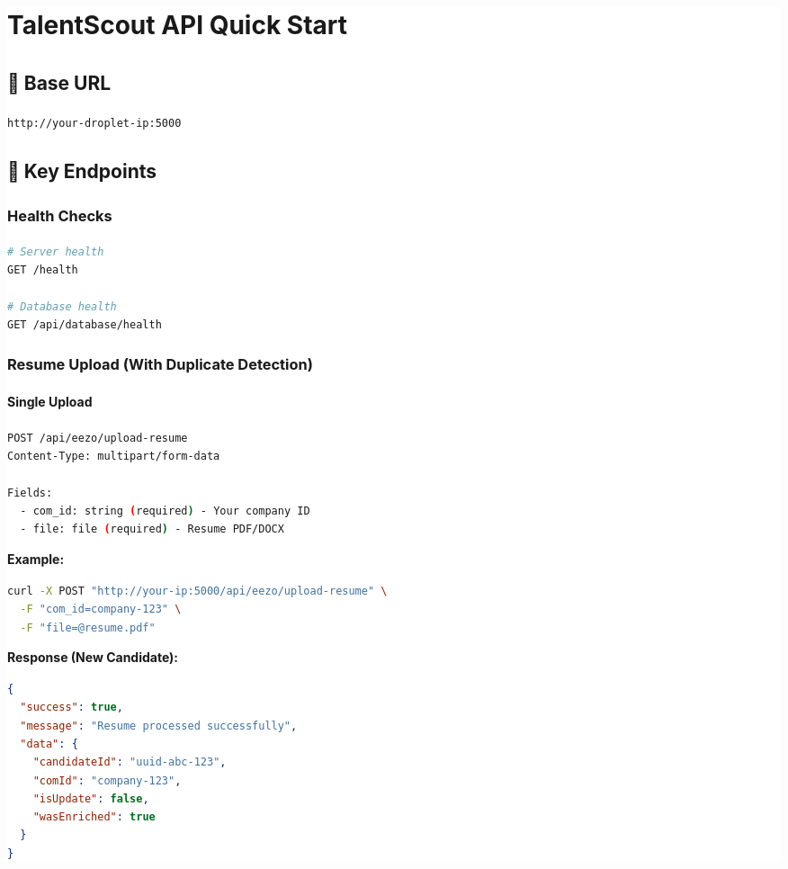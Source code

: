 # TalentScout API Quick Start

## 🚀 Base URL
```
http://your-droplet-ip:5000
```

## 🔑 Key Endpoints

### Health Checks
```bash
# Server health
GET /health

# Database health  
GET /api/database/health
```

### Resume Upload (With Duplicate Detection)

#### Single Upload
```bash
POST /api/eezo/upload-resume
Content-Type: multipart/form-data

Fields:
  - com_id: string (required) - Your company ID
  - file: file (required) - Resume PDF/DOCX
```

**Example:**
```bash
curl -X POST "http://your-ip:5000/api/eezo/upload-resume" \
  -F "com_id=company-123" \
  -F "file=@resume.pdf"
```

**Response (New Candidate):**
```json
{
  "success": true,
  "message": "Resume processed successfully",
  "data": {
    "candidateId": "uuid-abc-123",
    "comId": "company-123",
    "isUpdate": false,
    "wasEnriched": true
  }
}
```
